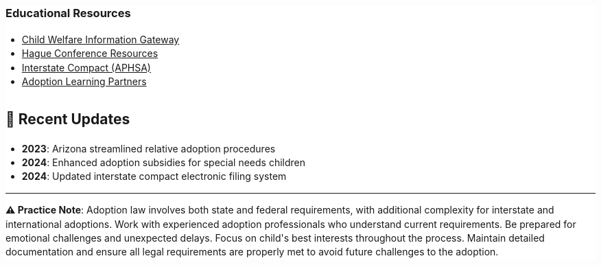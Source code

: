 ### Educational Resources
- [Child Welfare Information Gateway](https://www.childwelfare.gov)
- [Hague Conference Resources](https://www.hcch.net)
- [Interstate Compact (APHSA)](https://aphsa.org/AAICPC/AAICPC/default.aspx)
- [Adoption Learning Partners](https://www.adoptionlearningpartners.org)

## 📅 Recent Updates
- **2023**: Arizona streamlined relative adoption procedures
- **2024**: Enhanced adoption subsidies for special needs children
- **2024**: Updated interstate compact electronic filing system

---

**⚠️ Practice Note**: Adoption law involves both state and federal requirements, with additional complexity for interstate and international adoptions. Work with experienced adoption professionals who understand current requirements. Be prepared for emotional challenges and unexpected delays. Focus on child's best interests throughout the process. Maintain detailed documentation and ensure all legal requirements are properly met to avoid future challenges to the adoption.